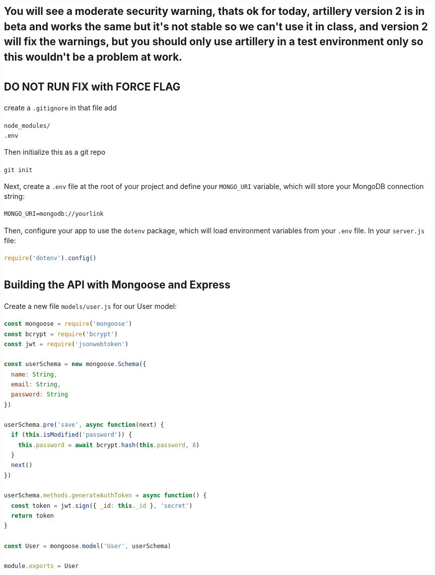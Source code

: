 ## You will see a moderate security warning, thats ok for today, artillery version 2 is in beta and works the same but it's not stable so we can't use it in class, and version 2 will fix the warnings, but you should only use artillery in a test environment only so this wouldn't be a problem at work.

## DO NOT RUN FIX with FORCE FLAG

create a `.gitignore`
in that file add
```
node_modules/
.env
```

Then initialize this as a git repo

```
git init
```

Next, create a `.env` file at the root of your project and define your `MONGO_URI` variable, which will store your MongoDB connection string:

```env
MONGO_URI=mongodb://yourlink
```

Then, configure your app to use the `dotenv` package, which will load environment variables from your `.env` file. In your `server.js` file:

```js
require('dotenv').config()
```

## Building the API with Mongoose and Express 

Create a new file `models/user.js` for our User model:

```js
const mongoose = require('mongoose')
const bcrypt = require('bcrypt')
const jwt = require('jsonwebtoken')

const userSchema = new mongoose.Schema({
  name: String,
  email: String,
  password: String
})

userSchema.pre('save', async function(next) {
  if (this.isModified('password')) {
    this.password = await bcrypt.hash(this.password, 8)
  }
  next()
})

userSchema.methods.generateAuthToken = async function() {
  const token = jwt.sign({ _id: this._id }, 'secret')
  return token
}

const User = mongoose.model('User', userSchema)

module.exports = User
```
